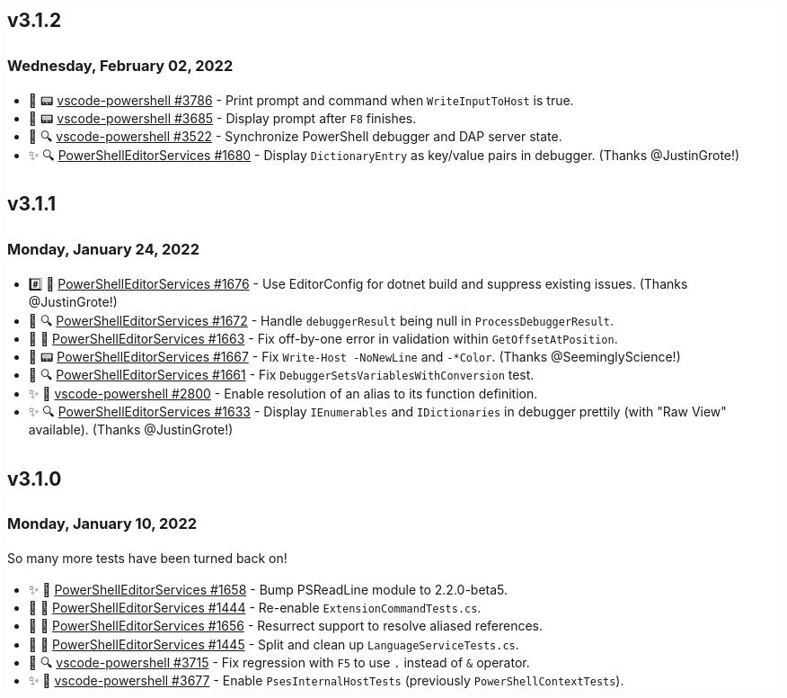## v3.1.2
### Wednesday, February 02, 2022

- 🐛 📟 [vscode-powershell #3786](https://github.com/PowerShell/PowerShellEditorServices/pull/1691) - Print prompt and command when `WriteInputToHost` is true.
- 🐛 📟 [vscode-powershell #3685](https://github.com/PowerShell/PowerShellEditorServices/pull/1690) - Display prompt after `F8` finishes.
- 🐛 🔍 [vscode-powershell #3522](https://github.com/PowerShell/PowerShellEditorServices/pull/1685) - Synchronize PowerShell debugger and DAP server state.
- ✨ 🔍 [PowerShellEditorServices #1680](https://github.com/PowerShell/PowerShellEditorServices/pull/1680) - Display `DictionaryEntry` as key/value pairs in debugger. (Thanks @JustinGrote!)

## v3.1.1
### Monday, January 24, 2022

- #️⃣ 💎 [PowerShellEditorServices #1676](https://github.com/PowerShell/PowerShellEditorServices/pull/1676) - Use EditorConfig for dotnet build and suppress existing issues. (Thanks @JustinGrote!)
- 🐛 🔍 [PowerShellEditorServices #1672](https://github.com/PowerShell/PowerShellEditorServices/pull/1670) - Handle `debuggerResult` being null in `ProcessDebuggerResult`.
- 🐛 🙏 [PowerShellEditorServices #1663](https://github.com/PowerShell/PowerShellEditorServices/pull/1669) - Fix off-by-one error in validation within `GetOffsetAtPosition`.
- 🐛 📟 [PowerShellEditorServices #1667](https://github.com/PowerShell/PowerShellEditorServices/pull/1668) - Fix `Write-Host -NoNewLine` and `-*Color`. (Thanks @SeeminglyScience!)
- 🐛 🔍 [PowerShellEditorServices #1661](https://github.com/PowerShell/PowerShellEditorServices/pull/1664) - Fix `DebuggerSetsVariablesWithConversion` test.
- ✨ 🙏 [vscode-powershell #2800](https://github.com/PowerShell/PowerShellEditorServices/pull/1662) - Enable resolution of an alias to its function definition.
- ✨ 🔍 [PowerShellEditorServices #1633](https://github.com/PowerShell/PowerShellEditorServices/pull/1634) - Display `IEnumerables` and `IDictionaries` in debugger prettily (with "Raw View" available). (Thanks @JustinGrote!)

## v3.1.0
### Monday, January 10, 2022

So many more tests have been turned back on!

- ✨ 🙏 [PowerShellEditorServices #1658](https://github.com/PowerShell/PowerShellEditorServices/pull/1658) - Bump PSReadLine module to 2.2.0-beta5.
- 🐛 🚨 [PowerShellEditorServices #1444](https://github.com/PowerShell/PowerShellEditorServices/pull/1657) - Re-enable `ExtensionCommandTests.cs`.
- 🐛 🙏 [PowerShellEditorServices #1656](https://github.com/PowerShell/PowerShellEditorServices/pull/1656) - Resurrect support to resolve aliased references.
- 🐛 🚨 [PowerShellEditorServices #1445](https://github.com/PowerShell/PowerShellEditorServices/pull/1655) - Split and clean up `LanguageServiceTests.cs`.
- 🐛 🔍 [vscode-powershell #3715](https://github.com/PowerShell/PowerShellEditorServices/pull/1652) - Fix regression with `F5` to use `.` instead of `&` operator.
- ✨ 🚨 [vscode-powershell #3677](https://github.com/PowerShell/PowerShellEditorServices/pull/1651) - Enable `PsesInternalHostTests` (previously `PowerShellContextTests`).
